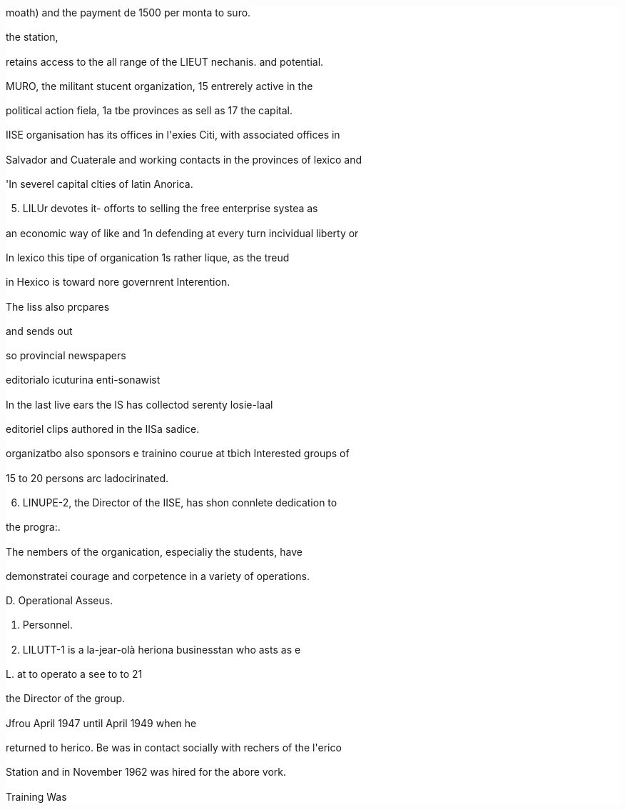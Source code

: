 moath) and the payment de 1500 per monta to suro.

the station,

retains access to the all range of the LIEUT nechanis. and potential.

MURO, the militant stucent organization, 15 entrerely active in the

political action fiela, 1a tbe provinces as sell as 17 the capital.

IISE organisation has its offices in l'exies Citi, with associated offices in

Salvador and Cuaterale and working contacts in the provinces of lexico and

'In severel capital clties of latin Anorica.

5. LILUr devotes it- offorts to selling the free enterprise systea as

an economic way of like and 1n defending at every turn incividual liberty or

In lexico this tipe of organication 1s rather lique, as the treud

in Hexico is toward nore governrent Interention.

The Iiss also prcpares

and sends out

so provincial newspapers

editorialo icuturina enti-sonawist

In the last live ears the IS has collectod serenty losie-laal

editoriel clips authored in the IISa sadice.

organizatbo also sponsors e trainino courue at tbich Interested groups of

15 to 20 persons arc ladocirinated.

6. LINUPE-2, the Director of the IISE, has shon connlete dedication to

the progra:.

The nembers of the organication, especialiy the students, have

demonstratei courage and corpetence in a variety of operations.

D. Operational Asseus.

1. Personnel.

1. LILUTT-1 is a la-jear-olà heriona businesstan who asts as e

L. at to operato a see to to 21

the Director of the group.

Jfrou April 1947 until April 1949 when he

returned to herico. Be was in contact socially with rechers of the l'erico

Station and in November 1962 was hired for the abore vork.

Training Was
